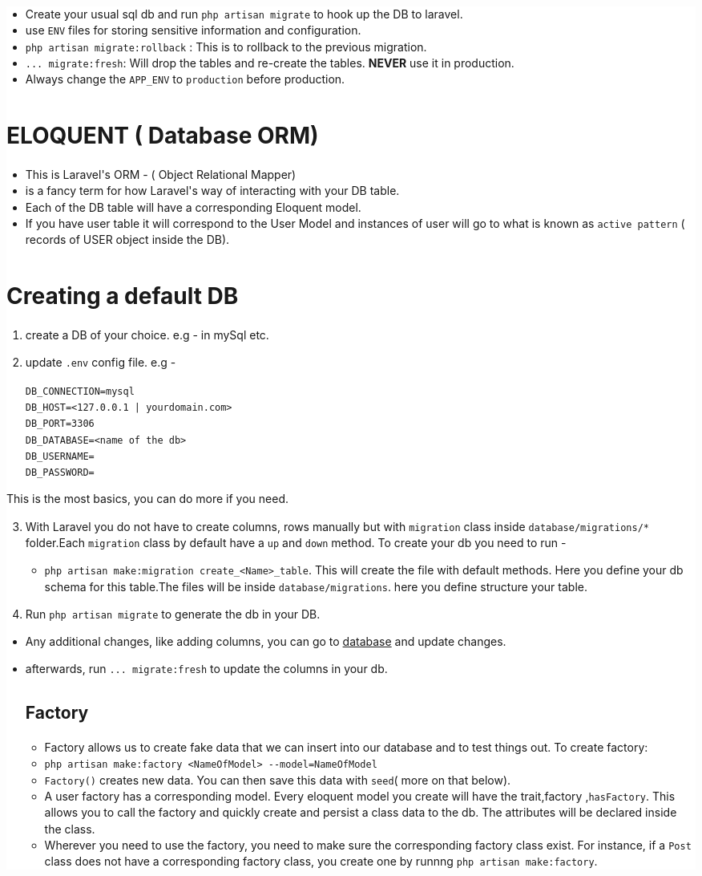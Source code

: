 -   Create your usual sql db and run `php artisan migrate` to hook up the DB to laravel.
-   use `ENV` files for storing sensitive information and configuration.
-   `php artisan migrate:rollback` : This is to rollback to the previous migration.
-   `... migrate:fresh`: Will drop the tables and re-create the tables. **NEVER** use it in production.
-   Always change the `APP_ENV` to `production` before production.

# ELOQUENT ( Database ORM)

-   This is Laravel's ORM - ( Object Relational Mapper)
-   is a fancy term for how Laravel's way of interacting with your DB table.
-   Each of the DB table will have a corresponding Eloquent model.
-   If you have user table it will correspond to the User Model and instances of user will go to what is known as `active pattern` ( records of USER object inside the DB).

# Creating a default DB

1.  create a DB of your choice. e.g - in mySql etc.
2.  update `.env` config file. e.g -

    ```
    DB_CONNECTION=mysql
    DB_HOST=<127.0.0.1 | yourdomain.com>
    DB_PORT=3306
    DB_DATABASE=<name of the db>
    DB_USERNAME=
    DB_PASSWORD=

    ```

This is the most basics, you can do more if you need.

3. With Laravel you do not have to create columns, rows manually but with `migration` class inside `database/migrations/*` folder.Each `migration` class by default have a `up` and `down` method. To create your db you need to run -

    - `php artisan make:migration create_<Name>_table`. This will create the file with default methods. Here you define your db schema for this table.The files will be inside `database/migrations`. here you define structure your table.

4. Run `php artisan migrate` to generate the db in your DB.

-   Any additional changes, like adding columns, you can go to [database]('./database/migrations) and update changes.
-   afterwards, run `... migrate:fresh` to update the columns in your db.

    ## Factory

    -   Factory allows us to create fake data that we can insert into our database and to test things out.
        To create factory:
    -   `php artisan make:factory <NameOfModel> --model=NameOfModel`
    -   `Factory()` creates new data. You can then save this data with `seed`( more on that below).
    -   A user factory has a corresponding model. Every eloquent model you create will have the trait,factory ,`hasFactory`. This allows you to call the factory and quickly create and persist a class data to the db. The attributes will be declared inside the class.
    -   Wherever you need to use the factory, you need to make sure the corresponding factory class exist. For instance, if a `Post` class does not have a corresponding factory class, you create one by runnng `php artisan make:factory`.
